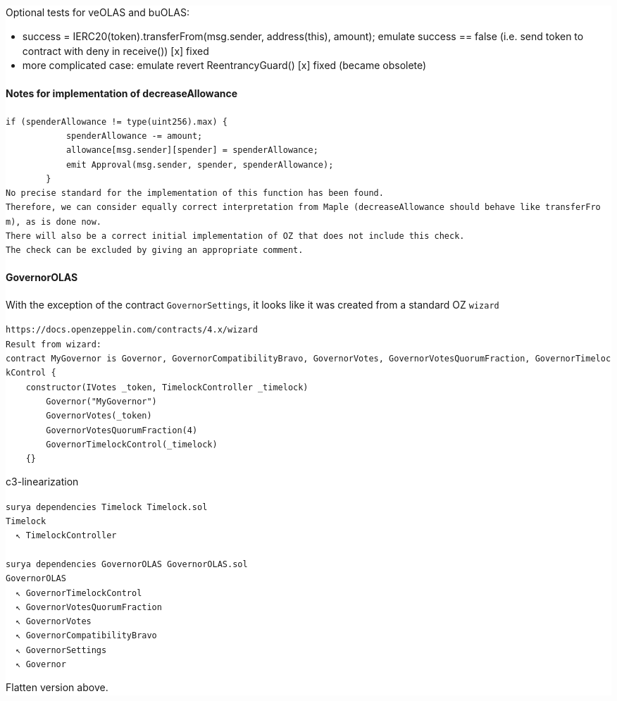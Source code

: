 Optional tests for veOLAS and buOLAS:
- success = IERC20(token).transferFrom(msg.sender, address(this), amount); emulate success == false (i.e. send token to contract with deny in receive()) [x] fixed
- more complicated case: emulate revert ReentrancyGuard() [x] fixed (became obsolete)

#### Notes for implementation of decreaseAllowance
```
if (spenderAllowance != type(uint256).max) {
            spenderAllowance -= amount;
            allowance[msg.sender][spender] = spenderAllowance;
            emit Approval(msg.sender, spender, spenderAllowance);
        }
No precise standard for the implementation of this function has been found.
Therefore, we can consider equally correct interpretation from Maple (decreaseAllowance should behave like transferFrom), as is done now.
There will also be a correct initial implementation of OZ that does not include this check.
The check can be excluded by giving an appropriate comment. 
``` 


#### GovernorOLAS

With the exception of the contract `GovernorSettings`, it looks like it was created from a standard OZ `wizard`
```
https://docs.openzeppelin.com/contracts/4.x/wizard
Result from wizard:
contract MyGovernor is Governor, GovernorCompatibilityBravo, GovernorVotes, GovernorVotesQuorumFraction, GovernorTimelockControl {
    constructor(IVotes _token, TimelockController _timelock)
        Governor("MyGovernor")
        GovernorVotes(_token)
        GovernorVotesQuorumFraction(4)
        GovernorTimelockControl(_timelock)
    {}
```
c3-linearization
```
surya dependencies Timelock Timelock.sol 
Timelock
  ↖ TimelockController

surya dependencies GovernorOLAS GovernorOLAS.sol 
GovernorOLAS
  ↖ GovernorTimelockControl
  ↖ GovernorVotesQuorumFraction
  ↖ GovernorVotes
  ↖ GovernorCompatibilityBravo
  ↖ GovernorSettings
  ↖ Governor
```
Flatten version above.


 
